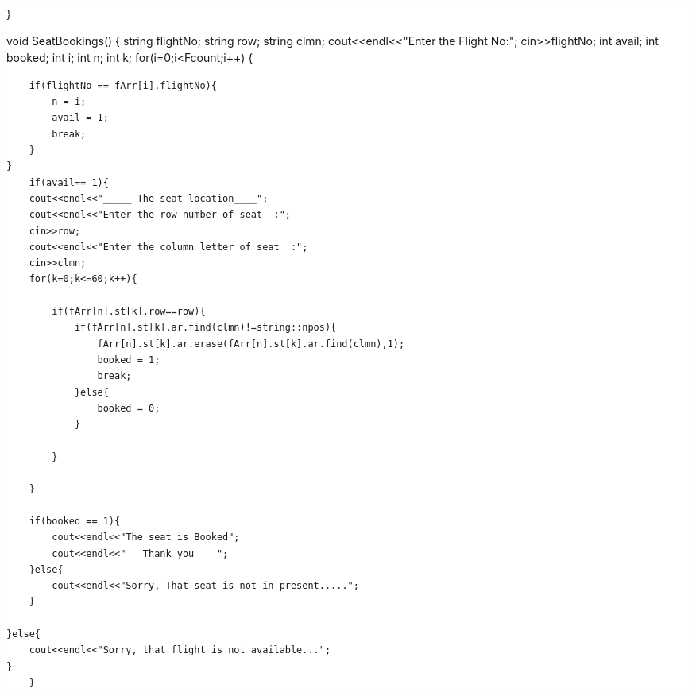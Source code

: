 }

void SeatBookings()
{
	string flightNo;
	string row;
	string clmn;
	cout<<endl<<"Enter the Flight No:";
	cin>>flightNo;
	int avail;
	int booked;
	int i;
	int n; 
	int k;
	for(i=0;i<Fcount;i++)
	{ 
	 
		if(flightNo == fArr[i].flightNo){
			n = i;
			avail = 1;
			break;
		}
	}
		if(avail== 1){
		cout<<endl<<"_____ The seat location____";
		cout<<endl<<"Enter the row number of seat  :";
		cin>>row;
		cout<<endl<<"Enter the column letter of seat  :";
		cin>>clmn;
		for(k=0;k<=60;k++){
			
			if(fArr[n].st[k].row==row){
				if(fArr[n].st[k].ar.find(clmn)!=string::npos){
					fArr[n].st[k].ar.erase(fArr[n].st[k].ar.find(clmn),1);
					booked = 1;
					break;
				}else{
					booked = 0;
				}
				
			}
			
		}
		
		if(booked == 1){
			cout<<endl<<"The seat is Booked";
			cout<<endl<<"___Thank you____";
		}else{
			cout<<endl<<"Sorry, That seat is not in present.....";
		}
			
	}else{
		cout<<endl<<"Sorry, that flight is not available...";
	}
		}	
